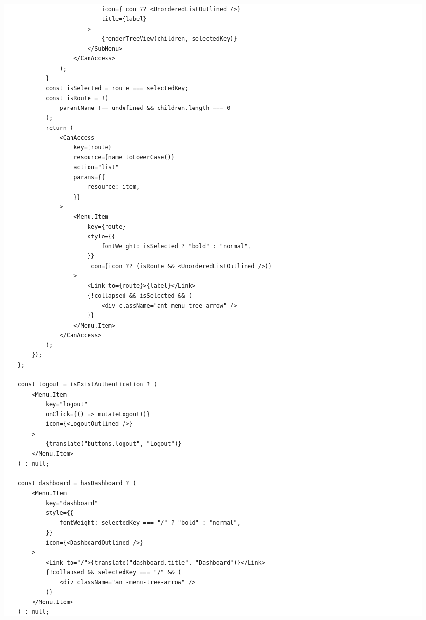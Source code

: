 ```tsx live hideCode disableScroll url=http://localhost:3000/posts
                            icon={icon ?? <UnorderedListOutlined />}
                            title={label}
                        >
                            {renderTreeView(children, selectedKey)}
                        </SubMenu>
                    </CanAccess>
                );
            }
            const isSelected = route === selectedKey;
            const isRoute = !(
                parentName !== undefined && children.length === 0
            );
            return (
                <CanAccess
                    key={route}
                    resource={name.toLowerCase()}
                    action="list"
                    params={{
                        resource: item,
                    }}
                >
                    <Menu.Item
                        key={route}
                        style={{
                            fontWeight: isSelected ? "bold" : "normal",
                        }}
                        icon={icon ?? (isRoute && <UnorderedListOutlined />)}
                    >
                        <Link to={route}>{label}</Link>
                        {!collapsed && isSelected && (
                            <div className="ant-menu-tree-arrow" />
                        )}
                    </Menu.Item>
                </CanAccess>
            );
        });
    };

    const logout = isExistAuthentication ? (
        <Menu.Item
            key="logout"
            onClick={() => mutateLogout()}
            icon={<LogoutOutlined />}
        >
            {translate("buttons.logout", "Logout")}
        </Menu.Item>
    ) : null;

    const dashboard = hasDashboard ? (
        <Menu.Item
            key="dashboard"
            style={{
                fontWeight: selectedKey === "/" ? "bold" : "normal",
            }}
            icon={<DashboardOutlined />}
        >
            <Link to="/">{translate("dashboard.title", "Dashboard")}</Link>
            {!collapsed && selectedKey === "/" && (
                <div className="ant-menu-tree-arrow" />
            )}
        </Menu.Item>
    ) : null;

```